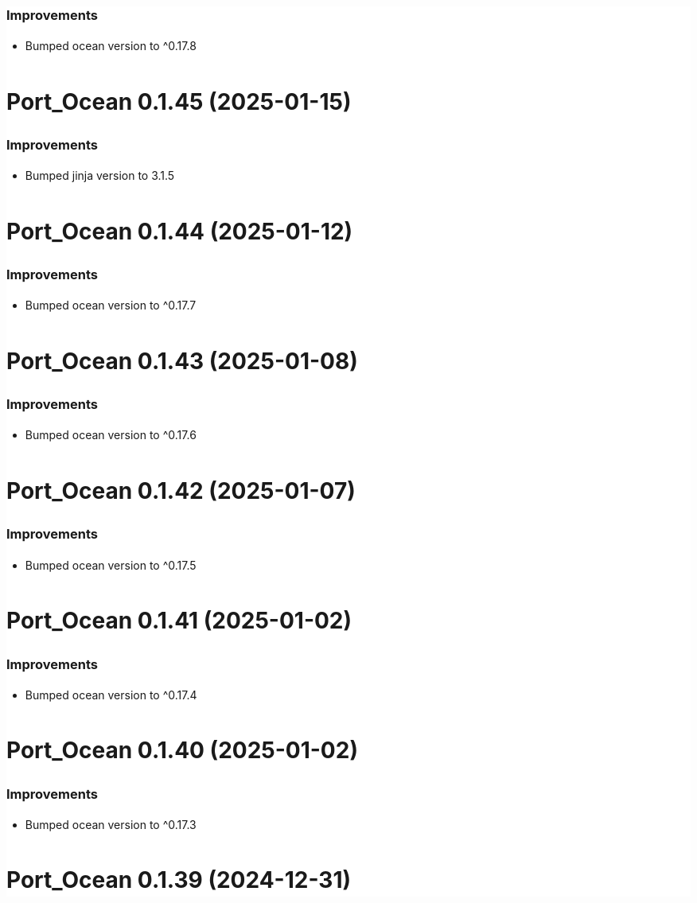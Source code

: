 ### Improvements

- Bumped ocean version to ^0.17.8


# Port_Ocean 0.1.45 (2025-01-15)

### Improvements

- Bumped jinja version to 3.1.5


# Port_Ocean 0.1.44 (2025-01-12)

### Improvements

- Bumped ocean version to ^0.17.7


# Port_Ocean 0.1.43 (2025-01-08)

### Improvements

- Bumped ocean version to ^0.17.6


# Port_Ocean 0.1.42 (2025-01-07)

### Improvements

- Bumped ocean version to ^0.17.5


# Port_Ocean 0.1.41 (2025-01-02)

### Improvements

- Bumped ocean version to ^0.17.4


# Port_Ocean 0.1.40 (2025-01-02)

### Improvements

- Bumped ocean version to ^0.17.3


# Port_Ocean 0.1.39 (2024-12-31)

